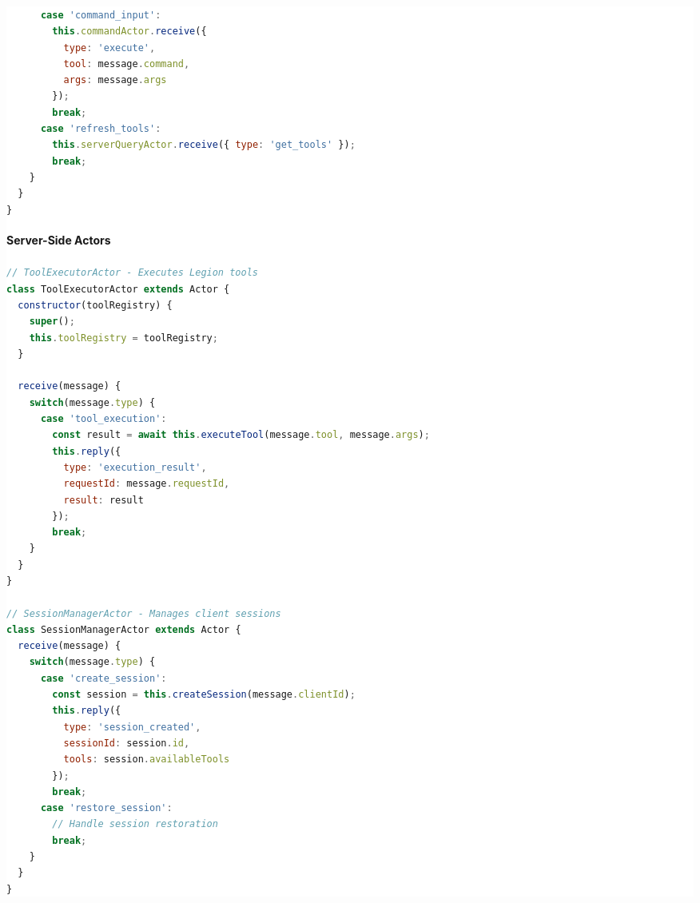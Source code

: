 ```javascript
      case 'command_input':
        this.commandActor.receive({
          type: 'execute',
          tool: message.command,
          args: message.args
        });
        break;
      case 'refresh_tools':
        this.serverQueryActor.receive({ type: 'get_tools' });
        break;
    }
  }
}
```

#### Server-Side Actors

```javascript
// ToolExecutorActor - Executes Legion tools
class ToolExecutorActor extends Actor {
  constructor(toolRegistry) {
    super();
    this.toolRegistry = toolRegistry;
  }
  
  receive(message) {
    switch(message.type) {
      case 'tool_execution':
        const result = await this.executeTool(message.tool, message.args);
        this.reply({
          type: 'execution_result',
          requestId: message.requestId,
          result: result
        });
        break;
    }
  }
}

// SessionManagerActor - Manages client sessions
class SessionManagerActor extends Actor {
  receive(message) {
    switch(message.type) {
      case 'create_session':
        const session = this.createSession(message.clientId);
        this.reply({
          type: 'session_created',
          sessionId: session.id,
          tools: session.availableTools
        });
        break;
      case 'restore_session':
        // Handle session restoration
        break;
    }
  }
}
```
